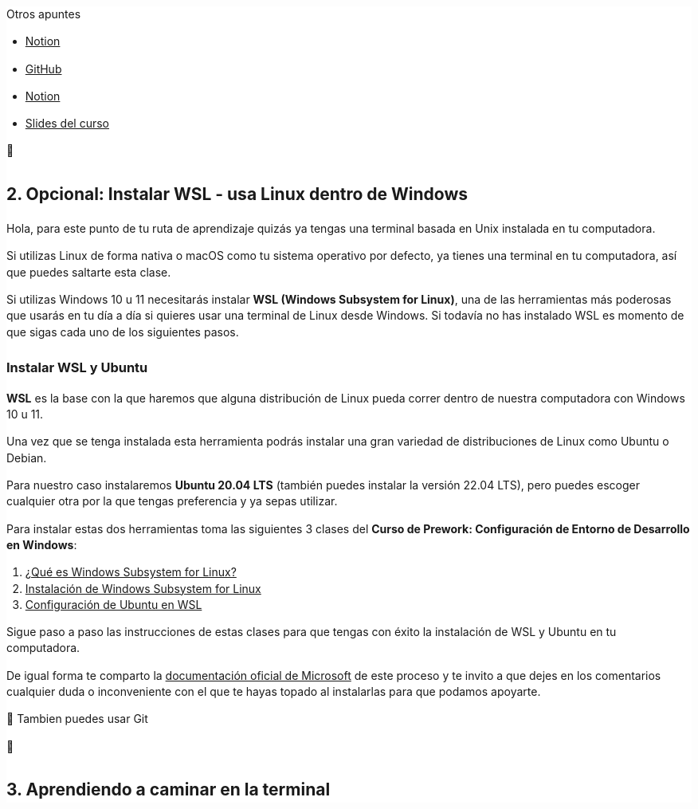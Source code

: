 
Otros apuntes    
- [Notion](https://www.notion.so/Introducci-n-a-la-Terminal-y-L-nea-de-Comandos-5ed377c3c79e4313b0796b679cb1dc73)
- [GitHub](https://github.com/francomanca93/terminal-y-linea-de-comandos/blob/master/apuntes.md)
- [Notion](https://aluminum-kick-a4f.notion.site/Terminal-de0cbfe5f508435bbfb608952b408579)


- [Slides del curso](https://static.platzi.com/media/public/uploads/slides-introduccion-termina-linea-comandos_32871700-429d-41ca-a5a5-dc0bf402c4c6.pdf)

🎲

## 2. Opcional: Instalar WSL - usa Linux dentro de Windows

Hola, para este punto de tu ruta de aprendizaje quizás ya tengas una terminal basada en Unix instalada en tu computadora.

Si utilizas Linux de forma nativa o macOS como tu sistema operativo por defecto, ya tienes una terminal en tu computadora, así que puedes saltarte esta clase.

Si utilizas Windows 10 u 11 necesitarás instalar **WSL (Windows Subsystem for Linux)**, una de las herramientas más poderosas que usarás en tu día a día si quieres usar una terminal de Linux desde Windows. Si todavía no has instalado WSL es momento de que sigas cada uno de los siguientes pasos.

### Instalar WSL y Ubuntu

**WSL** es la base con la que haremos que alguna distribución de Linux pueda correr dentro de nuestra computadora con Windows 10 u 11.

Una vez que se tenga instalada esta herramienta podrás instalar una gran variedad de distribuciones de Linux como Ubuntu o Debian.

Para nuestro caso instalaremos **Ubuntu 20.04 LTS** (también puedes instalar la versión 22.04 LTS), pero puedes escoger cualquier otra por la que tengas preferencia y ya sepas utilizar.

Para instalar estas dos herramientas toma las siguientes 3 clases del **Curso de Prework: Configuración de Entorno de Desarrollo en Windows**:

1.  [¿Qué es Windows Subsystem for Linux?](https://platzi.com/clases/2042-prework-windows/32465-que-es-windows-subsystem-for-linux/)
2.  [Instalación de Windows Subsystem for Linux](https://platzi.com/clases/2042-prework-windows/32489-instalacion-de-windows-subsystem-for-linux/)
3.  [Configuración de Ubuntu en WSL](https://platzi.com/clases/2042-prework-windows/32934-configuracion-de-ubuntu-en-wsl/)

Sigue paso a paso las instrucciones de estas clases para que tengas con éxito la instalación de WSL y Ubuntu en tu computadora.

De igual forma te comparto la [documentación oficial de Microsoft](https://docs.microsoft.com/es-mx/windows/wsl/install-win10) de este proceso y te invito a que dejes en los comentarios cualquier duda o inconveniente con el que te hayas topado al instalarlas para que podamos apoyarte.

📌 Tambien puedes usar Git

🎲

## 3. Aprendiendo a caminar en la terminal

